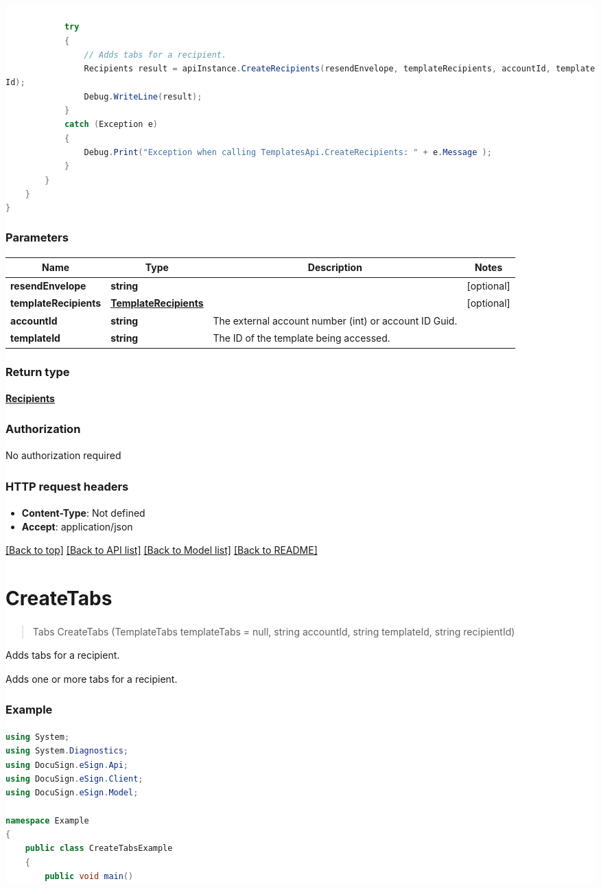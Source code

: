 ```csharp

            try
            {
                // Adds tabs for a recipient.
                Recipients result = apiInstance.CreateRecipients(resendEnvelope, templateRecipients, accountId, templateId);
                Debug.WriteLine(result);
            }
            catch (Exception e)
            {
                Debug.Print("Exception when calling TemplatesApi.CreateRecipients: " + e.Message );
            }
        }
    }
}
```

### Parameters

Name | Type | Description  | Notes
------------- | ------------- | ------------- | -------------
 **resendEnvelope** | **string**|  | [optional] 
 **templateRecipients** | [**TemplateRecipients**](TemplateRecipients.md)|  | [optional] 
 **accountId** | **string**| The external account number (int) or account ID Guid. | 
 **templateId** | **string**| The ID of the template being accessed. | 

### Return type

[**Recipients**](Recipients.md)

### Authorization

No authorization required

### HTTP request headers

 - **Content-Type**: Not defined
 - **Accept**: application/json

[[Back to top]](#) [[Back to API list]](../README.md#documentation-for-api-endpoints) [[Back to Model list]](../README.md#documentation-for-models) [[Back to README]](../README.md)

<a name="createtabs"></a>
# **CreateTabs**
> Tabs CreateTabs (TemplateTabs templateTabs = null, string accountId, string templateId, string recipientId)

Adds tabs for a recipient.

Adds one or more tabs for a recipient.

### Example
```csharp
using System;
using System.Diagnostics;
using DocuSign.eSign.Api;
using DocuSign.eSign.Client;
using DocuSign.eSign.Model;

namespace Example
{
    public class CreateTabsExample
    {
        public void main()
```